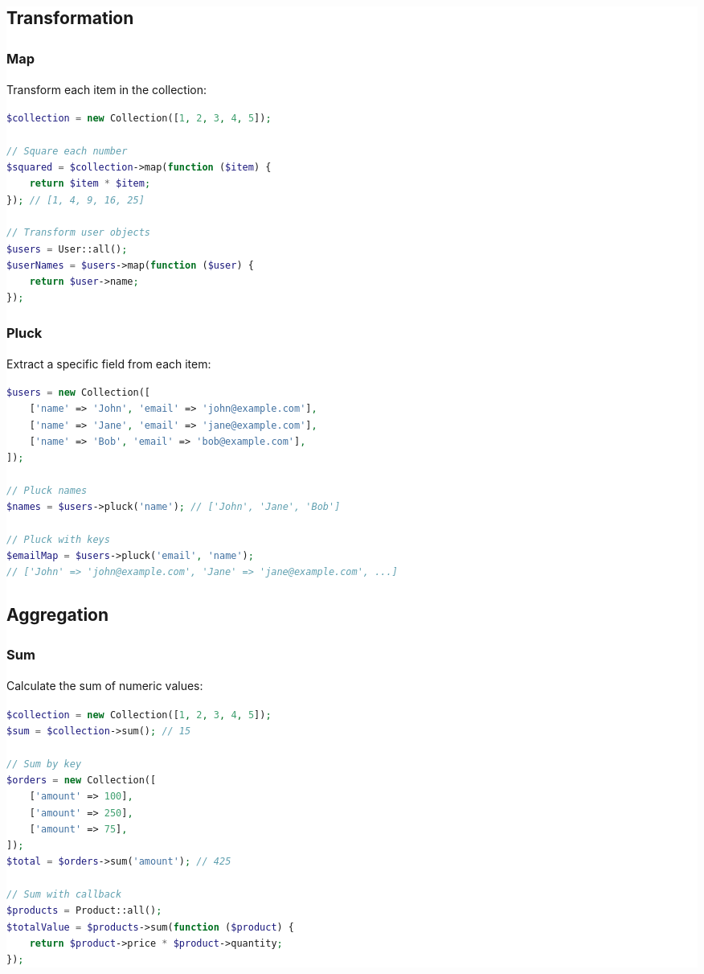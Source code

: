 ## Transformation

### Map

Transform each item in the collection:

```php
$collection = new Collection([1, 2, 3, 4, 5]);

// Square each number
$squared = $collection->map(function ($item) {
    return $item * $item;
}); // [1, 4, 9, 16, 25]

// Transform user objects
$users = User::all();
$userNames = $users->map(function ($user) {
    return $user->name;
});
```

### Pluck

Extract a specific field from each item:

```php
$users = new Collection([
    ['name' => 'John', 'email' => 'john@example.com'],
    ['name' => 'Jane', 'email' => 'jane@example.com'],
    ['name' => 'Bob', 'email' => 'bob@example.com'],
]);

// Pluck names
$names = $users->pluck('name'); // ['John', 'Jane', 'Bob']

// Pluck with keys
$emailMap = $users->pluck('email', 'name');
// ['John' => 'john@example.com', 'Jane' => 'jane@example.com', ...]
```

## Aggregation

### Sum

Calculate the sum of numeric values:

```php
$collection = new Collection([1, 2, 3, 4, 5]);
$sum = $collection->sum(); // 15

// Sum by key
$orders = new Collection([
    ['amount' => 100],
    ['amount' => 250],
    ['amount' => 75],
]);
$total = $orders->sum('amount'); // 425

// Sum with callback
$products = Product::all();
$totalValue = $products->sum(function ($product) {
    return $product->price * $product->quantity;
});
```
